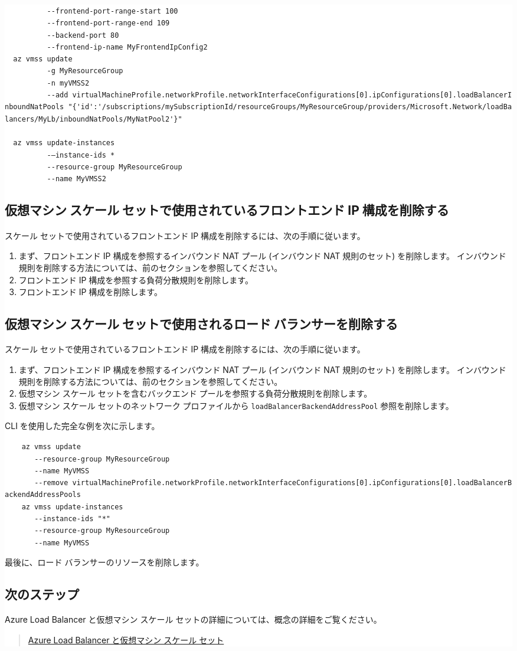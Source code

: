 ```azurecli-interactive
          --frontend-port-range-start 100 
          --frontend-port-range-end 109 
          --backend-port 80 
          --frontend-ip-name MyFrontendIpConfig2
  az vmss update 
          -g MyResourceGroup 
          -n myVMSS2 
          --add virtualMachineProfile.networkProfile.networkInterfaceConfigurations[0].ipConfigurations[0].loadBalancerInboundNatPools "{'id':'/subscriptions/mySubscriptionId/resourceGroups/MyResourceGroup/providers/Microsoft.Network/loadBalancers/MyLb/inboundNatPools/MyNatPool2'}"
            
  az vmss update-instances
          -–instance-ids *
          --resource-group MyResourceGroup
          --name MyVMSS2
```

## <a name="delete-the-front-end-ip-configuration-used-by-the-virtual-machine-scale-set"></a>仮想マシン スケール セットで使用されているフロントエンド IP 構成を削除する

スケール セットで使用されているフロントエンド IP 構成を削除するには、次の手順に従います。

 1. まず、フロントエンド IP 構成を参照するインバウンド NAT プール (インバウンド NAT 規則のセット) を削除します。 インバウンド規則を削除する方法については、前のセクションを参照してください。
 1. フロントエンド IP 構成を参照する負荷分散規則を削除します。
 1. フロントエンド IP 構成を削除します。

## <a name="delete-a-load-balancer-used-by-a-virtual-machine-scale-set"></a>仮想マシン スケール セットで使用されるロード バランサーを削除する

スケール セットで使用されているフロントエンド IP 構成を削除するには、次の手順に従います。

 1. まず、フロントエンド IP 構成を参照するインバウンド NAT プール (インバウンド NAT 規則のセット) を削除します。 インバウンド規則を削除する方法については、前のセクションを参照してください。
 1. 仮想マシン スケール セットを含むバックエンド プールを参照する負荷分散規則を削除します。
 1. 仮想マシン スケール セットのネットワーク プロファイルから `loadBalancerBackendAddressPool` 参照を削除します。
 
 CLI を使用した完全な例を次に示します。

```azurecli-interactive
    az vmss update
       --resource-group MyResourceGroup
       --name MyVMSS
       --remove virtualMachineProfile.networkProfile.networkInterfaceConfigurations[0].ipConfigurations[0].loadBalancerBackendAddressPools
    az vmss update-instances 
       --instance-ids "*" 
       --resource-group MyResourceGroup
       --name MyVMSS
```
最後に、ロード バランサーのリソースを削除します。
 
## <a name="next-steps"></a>次のステップ

Azure Load Balancer と仮想マシン スケール セットの詳細については、概念の詳細をご覧ください。

> [Azure Load Balancer と仮想マシン スケール セット](load-balancer-standard-virtual-machine-scale-sets.md)
